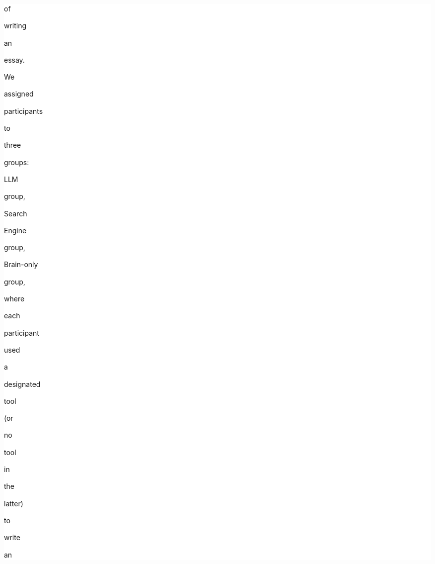 of

writing

an

essay.

We

assigned

participants

to

three

groups:

LLM

group,

Search

Engine

group,

Brain-only

group,

where

each

participant

used

a

designated

tool

(or

no

tool

in

the

latter)

to

write

an
